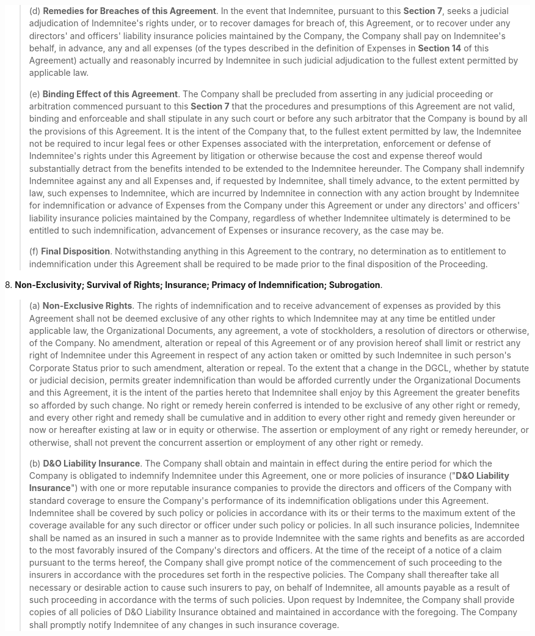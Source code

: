 >
> (d) **Remedies for Breaches of this Agreement**. In the event that Indemnitee, pursuant to this **Section 7**, seeks a judicial adjudication of Indemnitee's rights under, or to recover damages for breach of, this Agreement, or to recover under any directors' and officers' liability insurance policies maintained by the Company, the Company shall pay on Indemnitee's behalf, in advance, any and all expenses (of the types described in the definition of Expenses in **Section 14** of this Agreement) actually and reasonably incurred by Indemnitee in such judicial adjudication to the fullest extent permitted by applicable law.
>
> (e) **Binding Effect of this Agreement**. The Company shall be precluded from asserting in any judicial proceeding or arbitration commenced pursuant to this **Section 7** that the procedures and presumptions of this Agreement are not valid, binding and enforceable and shall stipulate in any such court or before any such arbitrator that the Company is bound by all the provisions of this Agreement. It is the intent of the Company that, to the fullest extent permitted by law, the Indemnitee not be required to incur legal fees or other Expenses associated with the interpretation, enforcement or defense of Indemnitee's rights under this Agreement by litigation or otherwise because the cost and expense thereof would substantially detract from the benefits intended to be extended to the Indemnitee hereunder. The Company shall indemnify Indemnitee against any and all Expenses and, if requested by Indemnitee, shall timely advance, to the extent permitted by law, such expenses to Indemnitee, which are incurred by Indemnitee in connection with any action brought by Indemnitee for indemnification or advance of Expenses from the Company under this Agreement or under any directors' and officers' liability insurance policies maintained by the Company, regardless of whether Indemnitee ultimately is determined to be entitled to such indemnification, advancement of Expenses or insurance recovery, as the case may be.
>
> (f) **Final Disposition**. Notwithstanding anything in this Agreement to the contrary, no determination as to entitlement to indemnification under this Agreement shall be required to be made prior to the final disposition of the Proceeding.

8. **Non-Exclusivity; Survival of Rights; Insurance; Primacy of Indemnification; Subrogation**.

> (a) **Non-Exclusive Rights**. The rights of indemnification and to receive advancement of expenses as provided by this Agreement shall not be deemed exclusive of any other rights to which Indemnitee may at any time be entitled under applicable law, the Organizational Documents, any agreement, a vote of stockholders, a resolution of directors or otherwise, of the Company. No amendment, alteration or repeal of this Agreement or of any provision hereof shall limit or restrict any right of Indemnitee under this Agreement in respect of any action taken or omitted by such Indemnitee in such person's Corporate Status prior to such amendment, alteration or repeal. To the extent that a change in the DGCL, whether by statute or judicial decision, permits greater indemnification than would be afforded currently under the Organizational Documents and this Agreement, it is the intent of the parties hereto that Indemnitee shall enjoy by this Agreement the greater benefits so afforded by such change. No right or remedy herein conferred is intended to be exclusive of any other right or remedy, and every other right and remedy shall be cumulative and in addition to every other right and remedy given hereunder or now or hereafter existing at law or in equity or otherwise. The assertion or employment of any right or remedy hereunder, or otherwise, shall not prevent the concurrent assertion or employment of any other right or remedy.
>
> (b) **D&O Liability Insurance**. The Company shall obtain and maintain in effect during the entire period for which the Company is obligated to indemnify Indemnitee under this Agreement, one or more policies of insurance ("**D&O Liability Insurance**") with one or more reputable insurance companies to provide the directors and officers of the Company with standard coverage to ensure the Company's performance of its indemnification obligations under this Agreement. Indemnitee shall be covered by such policy or policies in accordance with its or their terms to the maximum extent of the coverage available for any such director or officer under such policy or policies. In all such insurance policies, Indemnitee shall be named as an insured in such a manner as to provide Indemnitee with the same rights and benefits as are accorded to the most favorably insured of the Company's directors and officers. At the time of the receipt of a notice of a claim pursuant to the terms hereof, the Company shall give prompt notice of the commencement of such proceeding to the insurers in accordance with the procedures set forth in the respective policies. The Company shall thereafter take all necessary or desirable action to cause such insurers to pay, on behalf of Indemnitee, all amounts payable as a result of such proceeding in accordance with the terms of such policies. Upon request by Indemnitee, the Company shall provide copies of all policies of D&O Liability Insurance obtained and maintained in accordance with the foregoing. The Company shall promptly notify Indemnitee of any changes in such insurance coverage.